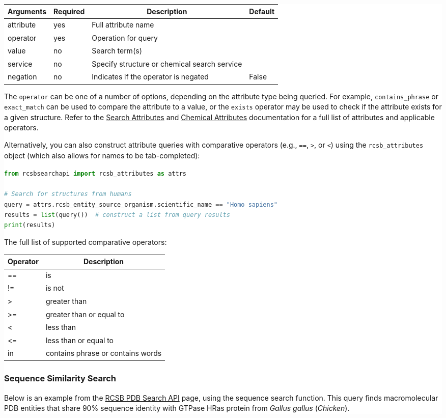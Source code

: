 |Arguments  |Required| Description                                 |Default               |
|-----------|--------|---------------------------------------------|----------------------|
|attribute  |yes     |Full attribute name                          |                      |
|operator   |yes     |Operation for query                          |                      |
|value      |no      |Search term(s)                               |                      |
|service    |no      |Specify structure or chemical search service |                      |
|negation   |no      |Indicates if the operator is negated         |False                 |


The `operator` can be one of a number of options, depending on the attribute type being queried. For example, `contains_phrase` or `exact_match` can be used to compare the attribute to a value, or the `exists` operator may be used to check if the attribute exists for a given structure. Refer to the [Search Attributes](https://search.rcsb.org/structure-search-attributes.html) and [Chemical Attributes](https://search.rcsb.org/chemical-search-attributes.html) documentation for a full list of attributes and applicable operators.

Alternatively, you can also construct attribute queries with comparative operators (e.g., `==`, `>`, or `<`) using the `rcsb_attributes` object (which also allows for names to be tab-completed):

```python
from rcsbsearchapi import rcsb_attributes as attrs

# Search for structures from humans
query = attrs.rcsb_entity_source_organism.scientific_name == "Homo sapiens"
results = list(query())  # construct a list from query results
print(results)
```

The full list of supported comparative operators:

|Operator|Description             |
|--------|------------------------|
|==      |is                      |
|!=      |is not                  |
|>       |greater than            |
|>=      |greater than or equal to|
|<       |less than               |
|<=      |less than or equal to   |
|in      |contains phrase or contains words|


### Sequence Similarity Search
Below is an example from the [RCSB PDB Search API](https://search.rcsb.org/#search-example-3) page, using the sequence search function. This query finds macromolecular PDB entities that share 90% sequence identity with GTPase HRas protein from *Gallus gallus* (*Chicken*).


